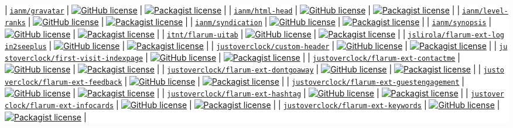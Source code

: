 | [`ianm/gravatar`](https://github.com/imorland/gravatar) | [![GitHub license](https://img.shields.io/github/license/imorland/gravatar)](https://github.com/imorland/gravatar) | [![Packagist license](https://img.shields.io/packagist/l/ianm/gravatar)](https://packagist.org/packages/ianm/gravatar) |
| [`ianm/html-head`](https://github.com/imorland/html-head) | [![GitHub license](https://img.shields.io/github/license/imorland/html-head)](https://github.com/imorland/html-head) | [![Packagist license](https://img.shields.io/packagist/l/ianm/html-head)](https://packagist.org/packages/ianm/html-head) |
| [`ianm/level-ranks`](https://github.com/imorland/level-ranks) | [![GitHub license](https://img.shields.io/github/license/imorland/level-ranks)](https://github.com/imorland/level-ranks) | [![Packagist license](https://img.shields.io/packagist/l/ianm/level-ranks)](https://packagist.org/packages/ianm/level-ranks) |
| [`ianm/syndication`](https://github.com/imorland/syndication) | [![GitHub license](https://img.shields.io/github/license/imorland/syndication)](https://github.com/imorland/syndication) | [![Packagist license](https://img.shields.io/packagist/l/ianm/syndication)](https://packagist.org/packages/ianm/syndication) |
| [`ianm/synopsis`](https://github.com/imorland/synopsis) | [![GitHub license](https://img.shields.io/github/license/imorland/synopsis)](https://github.com/imorland/synopsis) | [![Packagist license](https://img.shields.io/packagist/l/ianm/synopsis)](https://packagist.org/packages/ianm/synopsis) |
| [`itnt/flarum-uitab`](https://github.com/Littlegolden/flarum-uitab) | [![GitHub license](https://img.shields.io/github/license/Littlegolden/flarum-uitab)](https://github.com/Littlegolden/flarum-uitab) | [![Packagist license](https://img.shields.io/packagist/l/itnt/flarum-uitab)](https://packagist.org/packages/itnt/flarum-uitab) |
| [`jslirola/flarum-ext-login2seeplus`](https://github.com/jslirola/flarum-ext-login2seeplus) | [![GitHub license](https://img.shields.io/github/license/jslirola/flarum-ext-login2seeplus)](https://github.com/jslirola/flarum-ext-login2seeplus) | [![Packagist license](https://img.shields.io/packagist/l/jslirola/flarum-ext-login2seeplus)](https://packagist.org/packages/jslirola/flarum-ext-login2seeplus) |
| [`justoverclock/custom-header`](https://github.com/justoverclockl/custom-header) | [![GitHub license](https://img.shields.io/github/license/justoverclockl/custom-header)](https://github.com/justoverclockl/custom-header) | [![Packagist license](https://img.shields.io/packagist/l/justoverclock/custom-header)](https://packagist.org/packages/justoverclock/custom-header) |
| [`justoverclock/first-visit-indexpage`](https://github.com/justoverclockl/first-visit-indexpage) | [![GitHub license](https://img.shields.io/github/license/justoverclockl/first-visit-indexpage)](https://github.com/justoverclockl/first-visit-indexpage) | [![Packagist license](https://img.shields.io/packagist/l/justoverclock/first-visit-indexpage)](https://packagist.org/packages/justoverclock/first-visit-indexpage) |
| [`justoverclock/flarum-ext-contactme`](https://github.com/justoverclockl/flarum-ext-contactme) | [![GitHub license](https://img.shields.io/github/license/justoverclockl/flarum-ext-contactme)](https://github.com/justoverclockl/flarum-ext-contactme) | [![Packagist license](https://img.shields.io/packagist/l/justoverclock/flarum-ext-contactme)](https://packagist.org/packages/justoverclock/flarum-ext-contactme) |
| [`justoverclock/flarum-ext-dontgoaway`](https://github.com/justoverclockl/flarum-ext-dontgoaway) | [![GitHub license](https://img.shields.io/github/license/justoverclockl/flarum-ext-dontgoaway)](https://github.com/justoverclockl/flarum-ext-dontgoaway) | [![Packagist license](https://img.shields.io/packagist/l/justoverclock/flarum-ext-dontgoaway)](https://packagist.org/packages/justoverclock/flarum-ext-dontgoaway) |
| [`justoverclock/flarum-ext-feedback`](https://github.com/justoverclockl/flarum-ext-feedback) | [![GitHub license](https://img.shields.io/github/license/justoverclockl/flarum-ext-feedback)](https://github.com/justoverclockl/flarum-ext-feedback) | [![Packagist license](https://img.shields.io/packagist/l/justoverclock/flarum-ext-feedback)](https://packagist.org/packages/justoverclock/flarum-ext-feedback) |
| [`justoverclock/flarum-ext-guestengagement`](https://github.com/justoverclockl/flarum-ext-guestengagement) | [![GitHub license](https://img.shields.io/github/license/justoverclockl/flarum-ext-guestengagement)](https://github.com/justoverclockl/flarum-ext-guestengagement) | [![Packagist license](https://img.shields.io/packagist/l/justoverclock/flarum-ext-guestengagement)](https://packagist.org/packages/justoverclock/flarum-ext-guestengagement) |
| [`justoverclock/flarum-ext-hashtag`](https://github.com/justoverclockl/flarum-ext-hashtag) | [![GitHub license](https://img.shields.io/github/license/justoverclockl/flarum-ext-hashtag)](https://github.com/justoverclockl/flarum-ext-hashtag) | [![Packagist license](https://img.shields.io/packagist/l/justoverclock/flarum-ext-hashtag)](https://packagist.org/packages/justoverclock/flarum-ext-hashtag) |
| [`justoverclock/flarum-ext-infocards`](https://github.com/justoverclockl/flarum-ext-infocards) | [![GitHub license](https://img.shields.io/github/license/justoverclockl/flarum-ext-infocards)](https://github.com/justoverclockl/flarum-ext-infocards) | [![Packagist license](https://img.shields.io/packagist/l/justoverclock/flarum-ext-infocards)](https://packagist.org/packages/justoverclock/flarum-ext-infocards) |
| [`justoverclock/flarum-ext-keywords`](https://github.com/justoverclockl/flarum-ext-keywords) | [![GitHub license](https://img.shields.io/github/license/justoverclockl/flarum-ext-keywords)](https://github.com/justoverclockl/flarum-ext-keywords) | [![Packagist license](https://img.shields.io/packagist/l/justoverclock/flarum-ext-keywords)](https://packagist.org/packages/justoverclock/flarum-ext-keywords) |